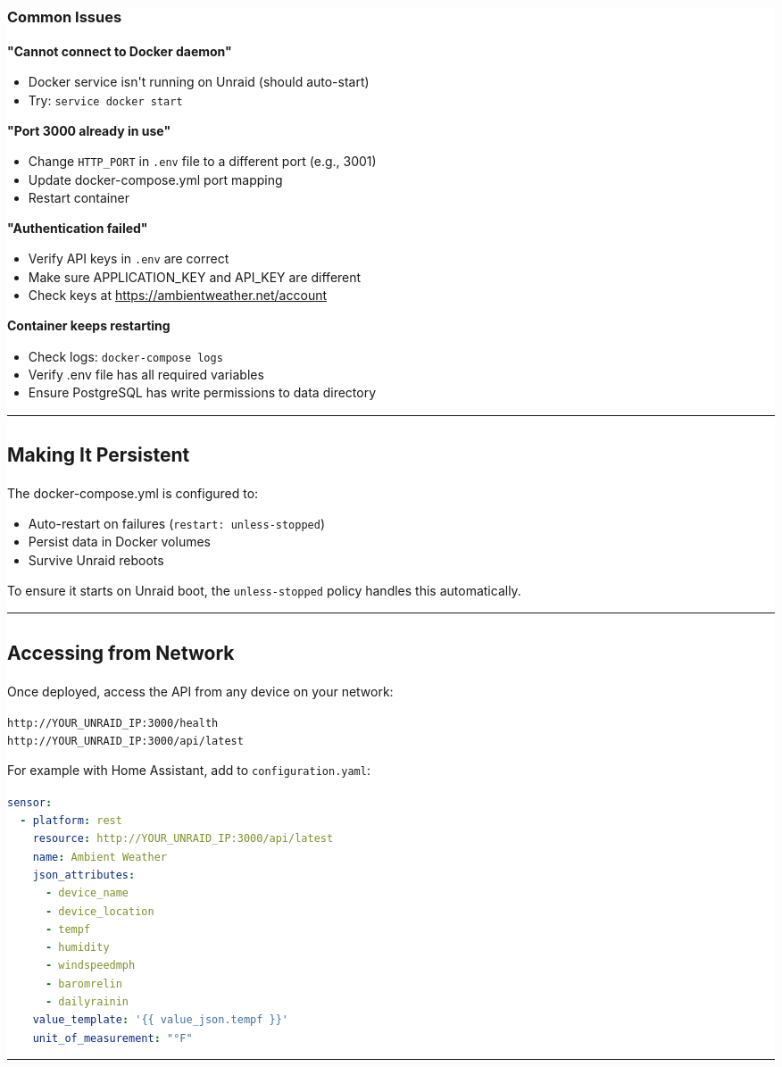 ### Common Issues

**"Cannot connect to Docker daemon"**
- Docker service isn't running on Unraid (should auto-start)
- Try: `service docker start`

**"Port 3000 already in use"**
- Change `HTTP_PORT` in `.env` file to a different port (e.g., 3001)
- Update docker-compose.yml port mapping
- Restart container

**"Authentication failed"**
- Verify API keys in `.env` are correct
- Make sure APPLICATION_KEY and API_KEY are different
- Check keys at https://ambientweather.net/account

**Container keeps restarting**
- Check logs: `docker-compose logs`
- Verify .env file has all required variables
- Ensure PostgreSQL has write permissions to data directory

---

## Making It Persistent

The docker-compose.yml is configured to:
- Auto-restart on failures (`restart: unless-stopped`)
- Persist data in Docker volumes
- Survive Unraid reboots

To ensure it starts on Unraid boot, the `unless-stopped` policy handles this automatically.

---

## Accessing from Network

Once deployed, access the API from any device on your network:

```
http://YOUR_UNRAID_IP:3000/health
http://YOUR_UNRAID_IP:3000/api/latest
```

For example with Home Assistant, add to `configuration.yaml`:

```yaml
sensor:
  - platform: rest
    resource: http://YOUR_UNRAID_IP:3000/api/latest
    name: Ambient Weather
    json_attributes:
      - device_name
      - device_location
      - tempf
      - humidity
      - windspeedmph
      - baromrelin
      - dailyrainin
    value_template: '{{ value_json.tempf }}'
    unit_of_measurement: "°F"
```

---